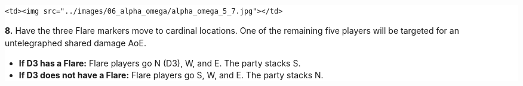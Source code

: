     <td><img src="../images/06_alpha_omega/alpha_omega_5_7.jpg"></td>
  </tr>
  <tr>
    <td>
      <p><b>8.</b> Have the three Flare markers move to cardinal locations. One
      of the remaining five players will be targeted for an untelegraphed
      shared damage AoE.</p>
      <ul>
        <li><b>If D3 has a Flare:</b> Flare players go N (D3), W, and E. The
        party stacks S.</li>
        <li><b>If D3 does not have a Flare:</b> Flare players go S, W, and E.
        The party stacks N.</li>
      </ul>
    </td>
    <td>